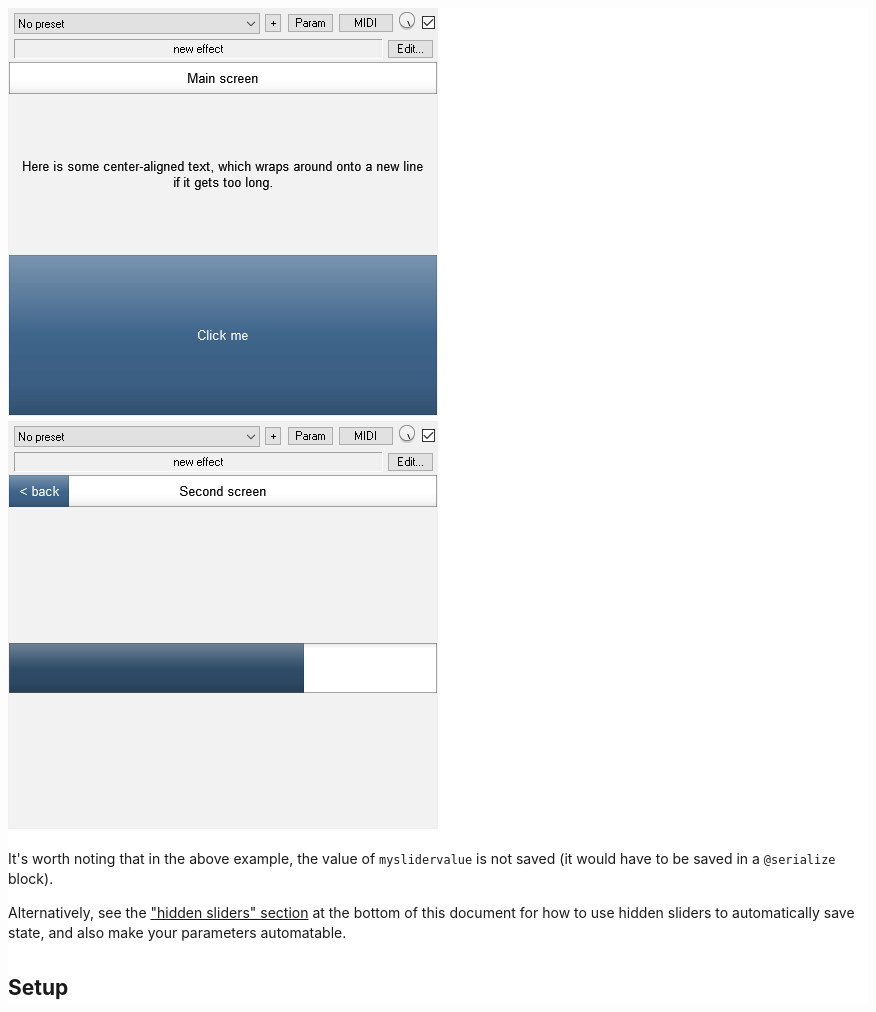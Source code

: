 ![Example of main screen](guide/images/top-demo.png)
![Example of second screen](guide/images/top-demo-2.png)

It's worth noting that in the above example, the value of `myslidervalue` is not saved (it would have to be saved in a `@serialize` block).

Alternatively, see the ["hidden sliders" section](#automation-saving-state-and-hidden-sliders) at the bottom of this document for how to use hidden sliders to automatically save state, and also make your parameters automatable.

## Setup
